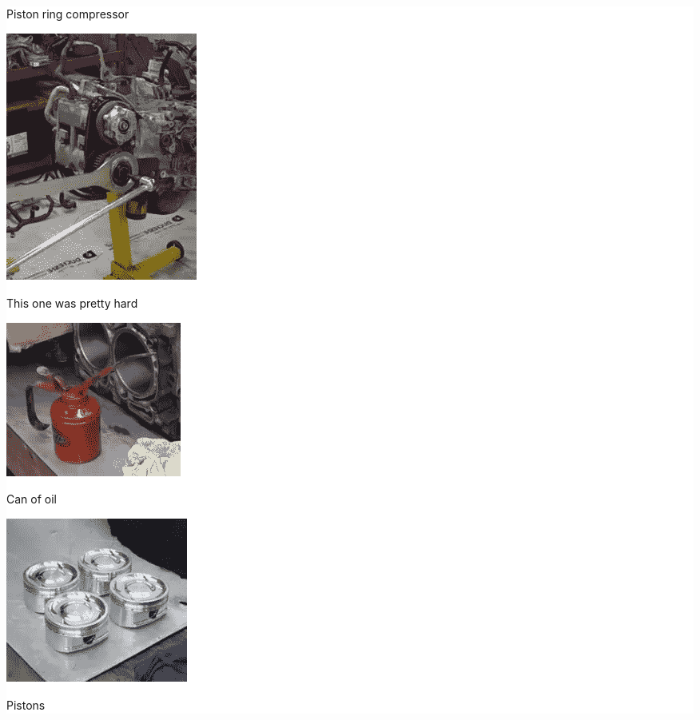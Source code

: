 Piston ring compressor

![](img/aef0e891380fa4f92654a2448b392aad.png)

This one was pretty hard

![](img/1b0e3814c2b49fde4a291f475ea7920e.png)

Can of oil

![](img/1db1e6a0a57ae61844147bed4b3b0fd9.png)

Pistons

